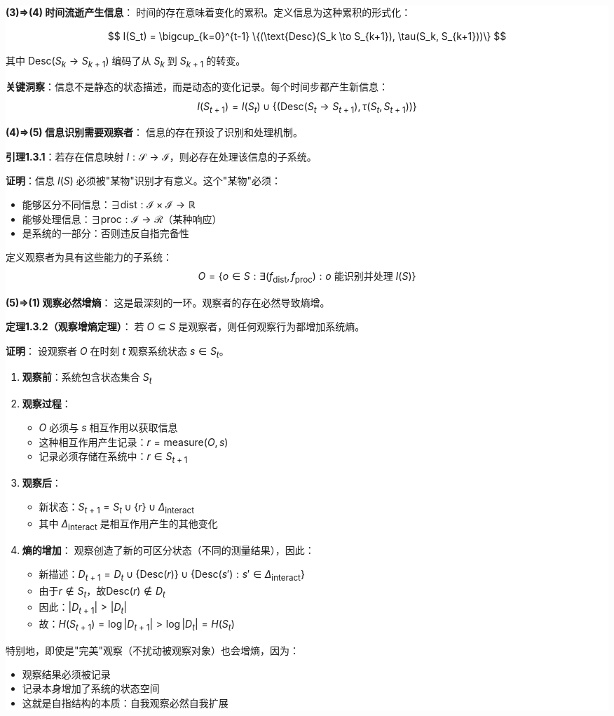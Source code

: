 **(3)⇒(4) 时间流逝产生信息**：
时间的存在意味着变化的累积。定义信息为这种累积的形式化：

$$
I(S_t) = \bigcup_{k=0}^{t-1} \{(\text{Desc}(S_k \to S_{k+1}), \tau(S_k, S_{k+1}))\}
$$

其中 $\text{Desc}(S_k \to S_{k+1})$ 编码了从 $S_k$ 到 $S_{k+1}$ 的转变。

**关键洞察**：信息不是静态的状态描述，而是动态的变化记录。每个时间步都产生新信息：
$$
I(S_{t+1}) = I(S_t) \cup \{(\text{Desc}(S_t \to S_{t+1}), \tau(S_t, S_{t+1}))\}
$$

**(4)⇒(5) 信息识别需要观察者**：
信息的存在预设了识别和处理机制。

**引理1.3.1**：若存在信息映射 $I: \mathcal{S} \to \mathcal{I}$，则必存在处理该信息的子系统。

**证明**：信息 $I(S)$ 必须被"某物"识别才有意义。这个"某物"必须：
- 能够区分不同信息：$\exists \text{dist}: \mathcal{I} \times \mathcal{I} \to \mathbb{R}$
- 能够处理信息：$\exists \text{proc}: \mathcal{I} \to \mathcal{R}$（某种响应）
- 是系统的一部分：否则违反自指完备性

定义观察者为具有这些能力的子系统：
$$
O = \{o \in S: \exists (f_{\text{dist}}, f_{\text{proc}}): o \text{ 能识别并处理 } I(S)\}
$$

**(5)⇒(1) 观察必然增熵**：
这是最深刻的一环。观察者的存在必然导致熵增。

**定理1.3.2（观察增熵定理）**：
若 $O \subseteq S$ 是观察者，则任何观察行为都增加系统熵。

**证明**：
设观察者 $O$ 在时刻 $t$ 观察系统状态 $s \in S_t$。

1. **观察前**：系统包含状态集合 $S_t$

2. **观察过程**：
   - $O$ 必须与 $s$ 相互作用以获取信息
   - 这种相互作用产生记录：$r = \text{measure}(O, s)$
   - 记录必须存储在系统中：$r \in S_{t+1}$

3. **观察后**：
   - 新状态：$S_{t+1} = S_t \cup \{r\} \cup \Delta_{\text{interact}}$
   - 其中 $\Delta_{\text{interact}}$ 是相互作用产生的其他变化

4. **熵的增加**：
   观察创造了新的可区分状态（不同的测量结果），因此：
   - 新描述：$D_{t+1} = D_t \cup \{\text{Desc}(r)\} \cup \{\text{Desc}(s') : s' \in \Delta_{\text{interact}}\}$
   - 由于$r \notin S_t$，故$\text{Desc}(r) \notin D_t$
   - 因此：$|D_{t+1}| > |D_t|$
   - 故：$H(S_{t+1}) = \log |D_{t+1}| > \log |D_t| = H(S_t)$

特别地，即使是"完美"观察（不扰动被观察对象）也会增熵，因为：
- 观察结果必须被记录
- 记录本身增加了系统的状态空间
- 这就是自指结构的本质：自我观察必然自我扩展
